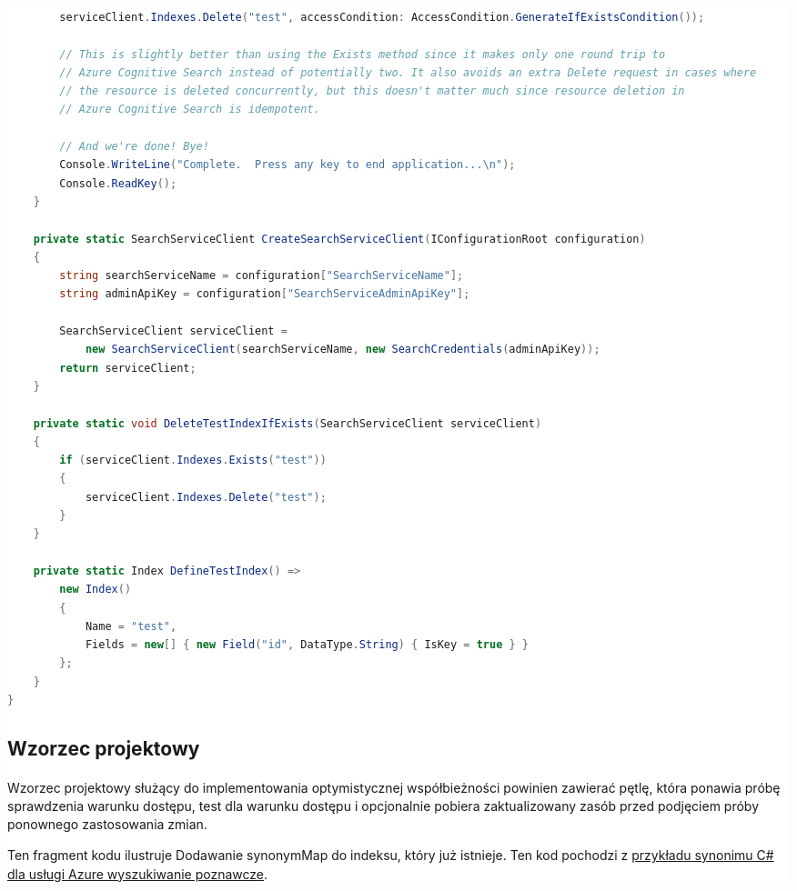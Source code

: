 ```csharp
        serviceClient.Indexes.Delete("test", accessCondition: AccessCondition.GenerateIfExistsCondition());

        // This is slightly better than using the Exists method since it makes only one round trip to
        // Azure Cognitive Search instead of potentially two. It also avoids an extra Delete request in cases where
        // the resource is deleted concurrently, but this doesn't matter much since resource deletion in
        // Azure Cognitive Search is idempotent.

        // And we're done! Bye!
        Console.WriteLine("Complete.  Press any key to end application...\n");
        Console.ReadKey();
    }

    private static SearchServiceClient CreateSearchServiceClient(IConfigurationRoot configuration)
    {
        string searchServiceName = configuration["SearchServiceName"];
        string adminApiKey = configuration["SearchServiceAdminApiKey"];

        SearchServiceClient serviceClient =
            new SearchServiceClient(searchServiceName, new SearchCredentials(adminApiKey));
        return serviceClient;
    }

    private static void DeleteTestIndexIfExists(SearchServiceClient serviceClient)
    {
        if (serviceClient.Indexes.Exists("test"))
        {
            serviceClient.Indexes.Delete("test");
        }
    }

    private static Index DefineTestIndex() =>
        new Index()
        {
            Name = "test",
            Fields = new[] { new Field("id", DataType.String) { IsKey = true } }
        };
    }
}
```

## <a name="design-pattern"></a>Wzorzec projektowy

Wzorzec projektowy służący do implementowania optymistycznej współbieżności powinien zawierać pętlę, która ponawia próbę sprawdzenia warunku dostępu, test dla warunku dostępu i opcjonalnie pobiera zaktualizowany zasób przed podjęciem próby ponownego zastosowania zmian.

Ten fragment kodu ilustruje Dodawanie synonymMap do indeksu, który już istnieje. Ten kod pochodzi z [przykładu synonimu C# dla usługi Azure wyszukiwanie poznawcze](https://github.com/Azure-Samples/search-dotnet-getting-started/tree/v10/DotNetHowToSynonyms).
